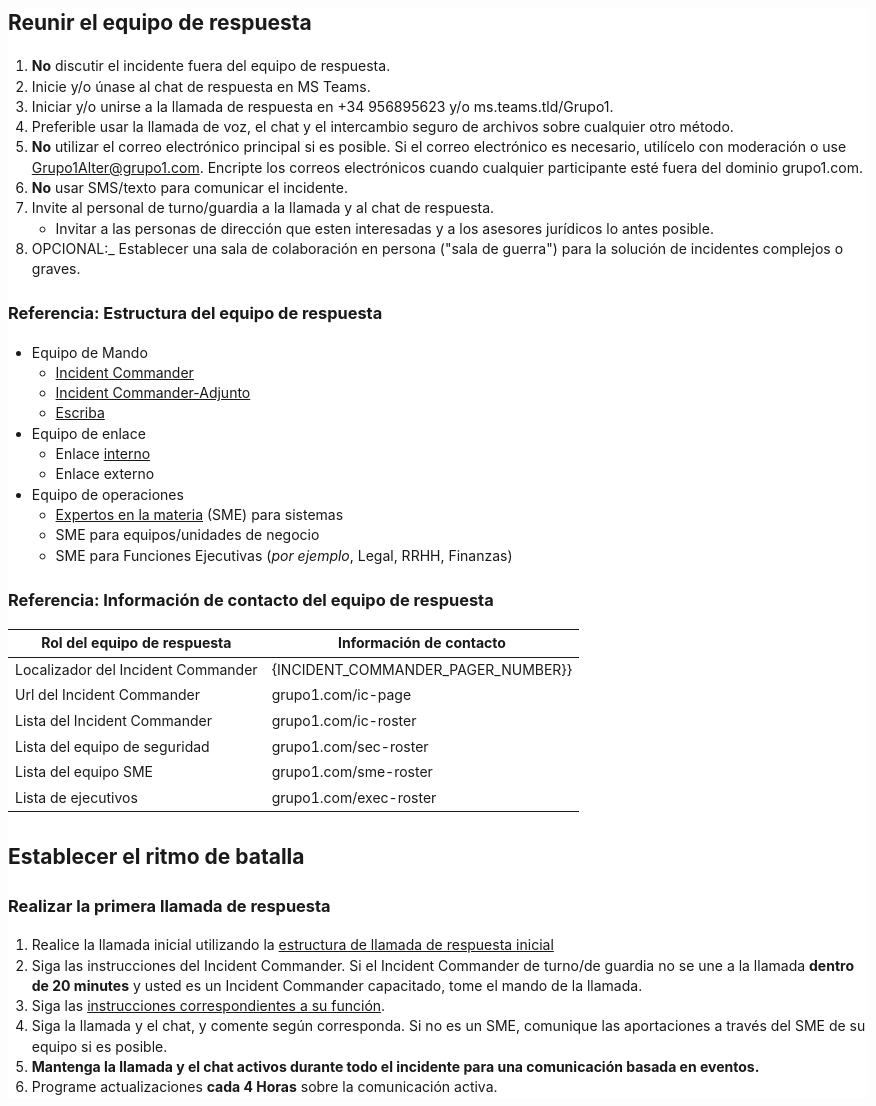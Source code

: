 ## Reunir el equipo de respuesta

1. **No** discutir el incidente fuera del equipo de respuesta.
2. Inicie y/o únase al chat de respuesta en MS Teams.
3. Iniciar y/o unirse a la llamada de respuesta en +34 956895623 y/o ms.teams.tld/Grupo1. 
4. Preferible usar la llamada de voz, el chat y el intercambio seguro de archivos sobre cualquier otro método.
5. **No** utilizar el correo electrónico principal si es posible.  Si el correo electrónico es necesario, utilícelo con moderación o use Grupo1Alter@grupo1.com.  Encripte los correos electrónicos cuando cualquier participante esté fuera del dominio grupo1.com.
6. **No** usar SMS/texto para comunicar el incidente.
7. Invite al personal de turno/guardia a la llamada y al chat de respuesta.
    * Invitar a las personas de dirección que esten interesadas y a los asesores jurídicos lo antes posible.
8. OPCIONAL:_ Establecer una sala de colaboración en persona ("sala de guerra") para la solución de incidentes complejos o graves. 

### Referencia: Estructura del equipo de respuesta

* Equipo de Mando
  * [Incident Commander](#rol-incident-commander)
  * [Incident Commander-Adjunto](#rol-delegado-del-incident-commander-subdelegado)
  * [Escriba](#rol-scriba)
* Equipo de enlace
  * Enlace [interno](#rol-enlace)
  * Enlace externo
* Equipo de operaciones
  * [Expertos en la materia](#rol-experto-en-la-materia-subject-matter-expert-sme) (SME) para sistemas
  * SME para equipos/unidades de negocio
  * SME para Funciones Ejecutivas (_por ejemplo_, Legal, RRHH, Finanzas)

### Referencia: Información de contacto del equipo de respuesta

Rol del equipo de respuesta         | Información de contacto
----------------------------------- | ---------------------------
Localizador del Incident Commander  | {INCIDENT_COMMANDER_PAGER_NUMBER}}
Url del Incident Commander          | grupo1.com/ic-page
Lista del Incident Commander        | grupo1.com/ic-roster
Lista del equipo de seguridad       | grupo1.com/sec-roster
Lista del equipo SME                | grupo1.com/sme-roster
Lista de ejecutivos                 | grupo1.com/exec-roster

## Establecer el ritmo de batalla

### Realizar la primera llamada de respuesta

1. Realice la llamada inicial utilizando la [estructura de llamada de respuesta inicial](#referencia-estructura-de-la-llamada-de-respuesta-inicial)
2. Siga las instrucciones del Incident Commander.  Si el Incident Commander de turno/de guardia no se une a la llamada **dentro de 20 minutes** y usted es un Incident Commander capacitado, tome el mando de la llamada.
3. Siga las [instrucciones correspondientes a su función](#roles).
4. Siga la llamada y el chat, y comente según corresponda.  Si no es un SME, comunique las aportaciones a través del SME de su equipo si es posible.
5. **Mantenga la llamada y el chat activos durante todo el incidente para una comunicación basada en eventos.**
6. Programe actualizaciones **cada 4 Horas** sobre la comunicación activa.
